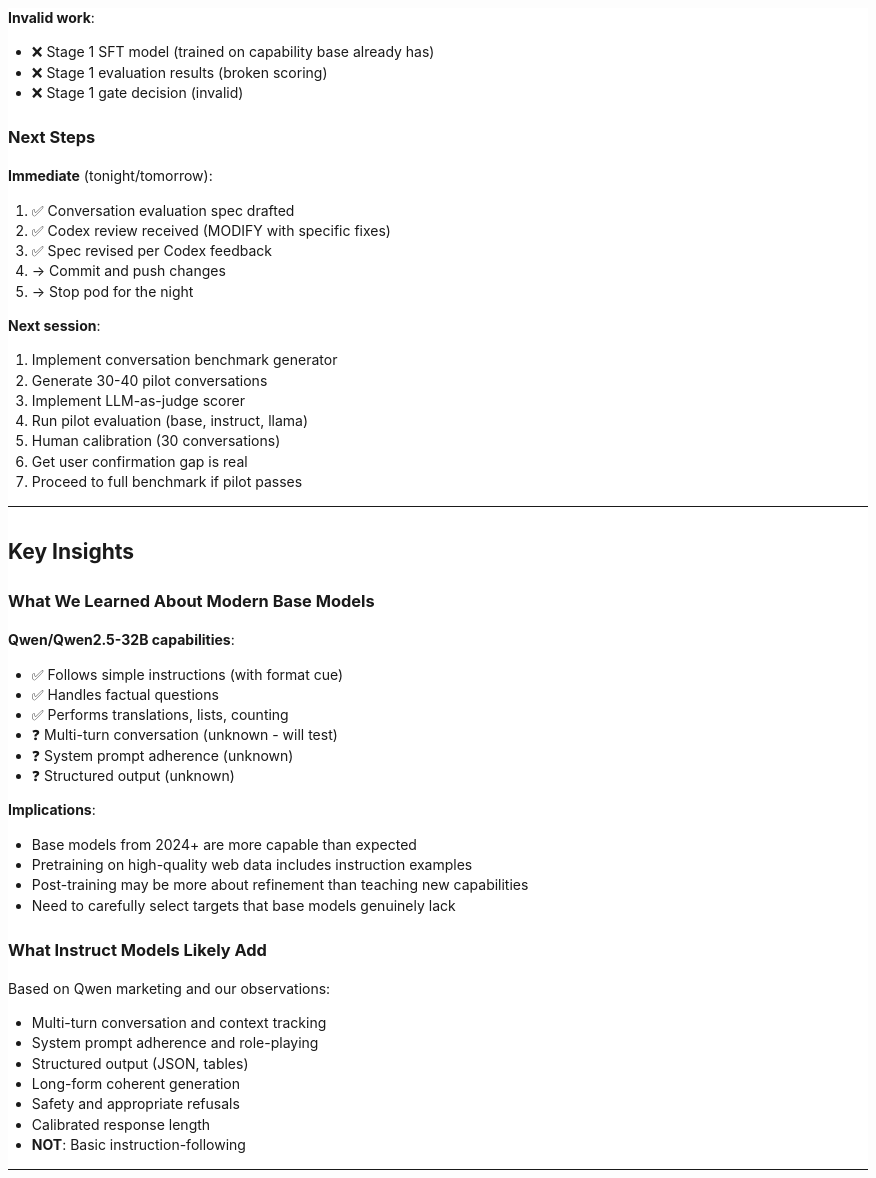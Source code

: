 **Invalid work**:
- ❌ Stage 1 SFT model (trained on capability base already has)
- ❌ Stage 1 evaluation results (broken scoring)
- ❌ Stage 1 gate decision (invalid)

### Next Steps

**Immediate** (tonight/tomorrow):
1. ✅ Conversation evaluation spec drafted
2. ✅ Codex review received (MODIFY with specific fixes)
3. ✅ Spec revised per Codex feedback
4. → Commit and push changes
5. → Stop pod for the night

**Next session**:
1. Implement conversation benchmark generator
2. Generate 30-40 pilot conversations
3. Implement LLM-as-judge scorer
4. Run pilot evaluation (base, instruct, llama)
5. Human calibration (30 conversations)
6. Get user confirmation gap is real
7. Proceed to full benchmark if pilot passes

---

## Key Insights

### What We Learned About Modern Base Models

**Qwen/Qwen2.5-32B capabilities**:
- ✅ Follows simple instructions (with format cue)
- ✅ Handles factual questions
- ✅ Performs translations, lists, counting
- ❓ Multi-turn conversation (unknown - will test)
- ❓ System prompt adherence (unknown)
- ❓ Structured output (unknown)

**Implications**:
- Base models from 2024+ are more capable than expected
- Pretraining on high-quality web data includes instruction examples
- Post-training may be more about refinement than teaching new capabilities
- Need to carefully select targets that base models genuinely lack

### What Instruct Models Likely Add

Based on Qwen marketing and our observations:
- Multi-turn conversation and context tracking
- System prompt adherence and role-playing
- Structured output (JSON, tables)
- Long-form coherent generation
- Safety and appropriate refusals
- Calibrated response length
- **NOT**: Basic instruction-following

---